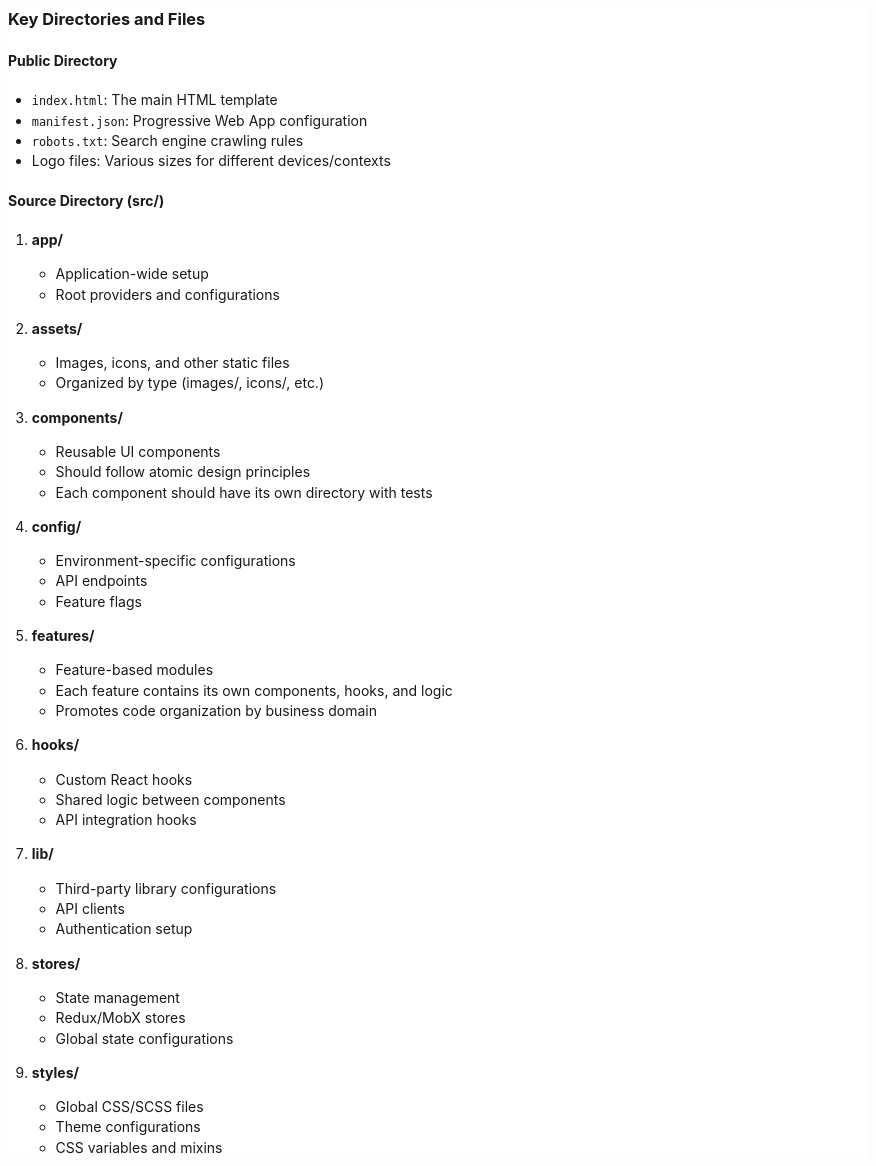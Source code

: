 ```
```

### Key Directories and Files

#### Public Directory
- `index.html`: The main HTML template
- `manifest.json`: Progressive Web App configuration
- `robots.txt`: Search engine crawling rules
- Logo files: Various sizes for different devices/contexts

#### Source Directory (src/)
1. **app/**
   - Application-wide setup
   - Root providers and configurations

2. **assets/**
   - Images, icons, and other static files
   - Organized by type (images/, icons/, etc.)

3. **components/**
   - Reusable UI components
   - Should follow atomic design principles
   - Each component should have its own directory with tests

4. **config/**
   - Environment-specific configurations
   - API endpoints
   - Feature flags

5. **features/**
   - Feature-based modules
   - Each feature contains its own components, hooks, and logic
   - Promotes code organization by business domain

6. **hooks/**
   - Custom React hooks
   - Shared logic between components
   - API integration hooks

7. **lib/**
   - Third-party library configurations
   - API clients
   - Authentication setup

8. **stores/**
   - State management
   - Redux/MobX stores
   - Global state configurations

9. **styles/**
   - Global CSS/SCSS files
   - Theme configurations
   - CSS variables and mixins
